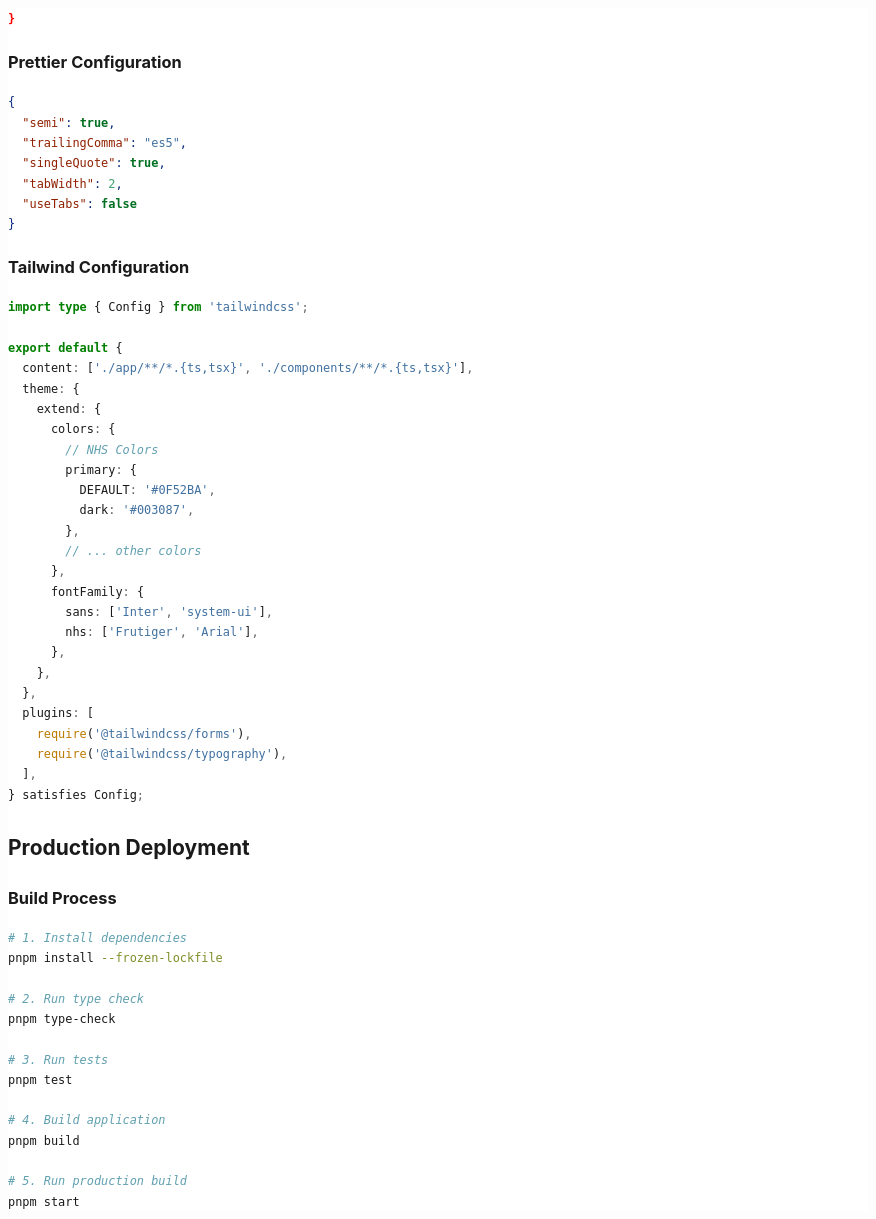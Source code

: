 ```json
}
```

### Prettier Configuration
```json
{
  "semi": true,
  "trailingComma": "es5",
  "singleQuote": true,
  "tabWidth": 2,
  "useTabs": false
}
```

### Tailwind Configuration
```typescript
import type { Config } from 'tailwindcss';

export default {
  content: ['./app/**/*.{ts,tsx}', './components/**/*.{ts,tsx}'],
  theme: {
    extend: {
      colors: {
        // NHS Colors
        primary: {
          DEFAULT: '#0F52BA',
          dark: '#003087',
        },
        // ... other colors
      },
      fontFamily: {
        sans: ['Inter', 'system-ui'],
        nhs: ['Frutiger', 'Arial'],
      },
    },
  },
  plugins: [
    require('@tailwindcss/forms'),
    require('@tailwindcss/typography'),
  ],
} satisfies Config;
```

## Production Deployment

### Build Process
```bash
# 1. Install dependencies
pnpm install --frozen-lockfile

# 2. Run type check
pnpm type-check

# 3. Run tests
pnpm test

# 4. Build application
pnpm build

# 5. Run production build
pnpm start
```
